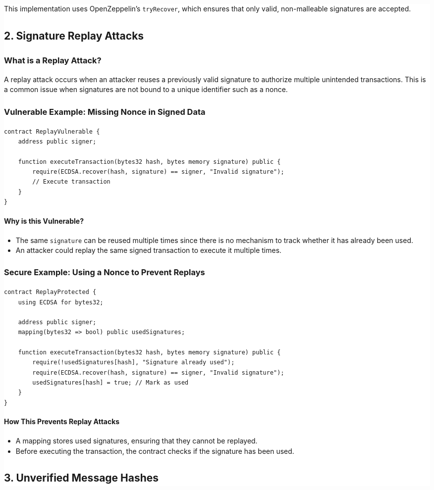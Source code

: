 This implementation uses OpenZeppelin’s `tryRecover`, which ensures that only valid, non-malleable signatures are accepted.

## 2. Signature Replay Attacks

### **What is a Replay Attack?**

A replay attack occurs when an attacker reuses a previously valid signature to authorize multiple unintended transactions. This is a common issue when signatures are not bound to a unique identifier such as a nonce.

### **Vulnerable Example: Missing Nonce in Signed Data**

```
contract ReplayVulnerable {
    address public signer;

    function executeTransaction(bytes32 hash, bytes memory signature) public {
        require(ECDSA.recover(hash, signature) == signer, "Invalid signature");
        // Execute transaction
    }
}
```

#### **Why is this Vulnerable?**

- The same `signature` can be reused multiple times since there is no mechanism to track whether it has already been used.
- An attacker could replay the same signed transaction to execute it multiple times.

### **Secure Example: Using a Nonce to Prevent Replays**

```
contract ReplayProtected {
    using ECDSA for bytes32;

    address public signer;
    mapping(bytes32 => bool) public usedSignatures;

    function executeTransaction(bytes32 hash, bytes memory signature) public {
        require(!usedSignatures[hash], "Signature already used");
        require(ECDSA.recover(hash, signature) == signer, "Invalid signature");
        usedSignatures[hash] = true; // Mark as used
    }
}
```

#### **How This Prevents Replay Attacks**

- A mapping stores used signatures, ensuring that they cannot be replayed.
- Before executing the transaction, the contract checks if the signature has been used.

## 3. Unverified Message Hashes
